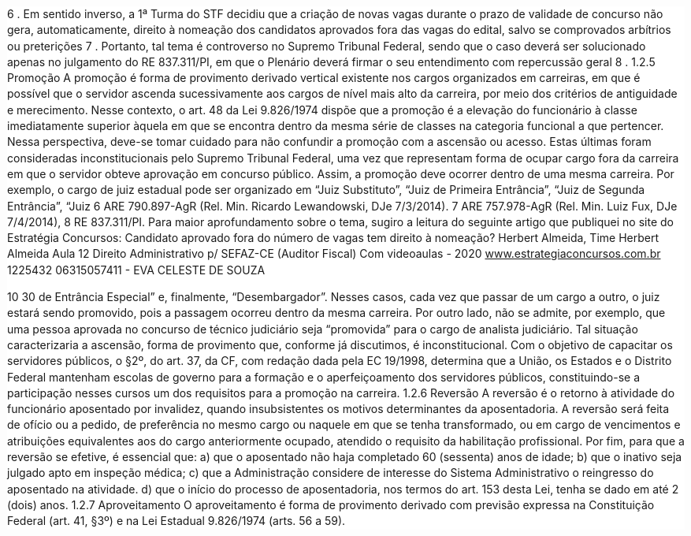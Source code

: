 6
. Em sentido inverso, a 1ª Turma do STF decidiu que a criação de novas vagas durante o prazo de validade de concurso não gera, automaticamente, direito à nomeação dos candidatos aprovados fora das vagas do edital, salvo se comprovados arbítrios ou preterições 7
.
Portanto, tal tema é controverso no Supremo Tribunal Federal, sendo que o caso deverá ser solucionado apenas  no  julgamento  do  RE  837.311/PI,  em  que  o  Plenário  deverá  firmar  o  seu  entendimento  com repercussão geral
8
.
1.2.5 Promoção
A promoção é forma de provimento derivado vertical existente nos cargos organizados em carreiras, em que é possível que o servidor ascenda sucessivamente aos cargos de nível mais alto da carreira, por meio dos critérios de antiguidade e merecimento.
Nesse contexto, o art. 48 da Lei 9.826/1974 dispõe que a promoção é a elevação do funcionário à classe imediatamente  superior  àquela  em  que  se  encontra  dentro  da  mesma  série  de  classes  na  categoria funcional a que pertencer.
Nessa perspectiva, deve-se tomar cuidado para não confundir a promoção com a ascensão ou acesso. Estas últimas  foram  consideradas  inconstitucionais  pelo  Supremo  Tribunal  Federal,  uma  vez  que  representam forma de ocupar cargo fora da carreira em que o servidor obteve aprovação em concurso público.
Assim,  a  promoção  deve  ocorrer dentro  de  uma  mesma  carreira.  Por  exemplo,  o  cargo  de  juiz  estadual pode ser organizado em “Juiz Substituto”, “Juiz de Primeira Entrância”, “Juiz de Segunda Entrância”, “Juiz 
6
ARE 790.897-AgR (Rel. Min. Ricardo Lewandowski, DJe 7/3/2014).
7
ARE 757.978-AgR (Rel. Min. Luiz Fux, DJe 7/4/2014), 8
RE 837.311/PI. Para maior aprofundamento sobre o tema, sugiro a leitura do seguinte artigo que publiquei no site do Estratégia Concursos: Candidato aprovado fora do número de vagas tem direito à nomeação?
Herbert Almeida, Time Herbert Almeida Aula 12
Direito Administrativo p/ SEFAZ-CE (Auditor Fiscal) Com videoaulas - 2020 www.estrategiaconcursos.com.br 1225432
06315057411 - EVA CELESTE DE SOUZA 



10
30
de Entrância Especial” e, finalmente, “Desembargador”. Nesses casos, cada vez que passar de um cargo a outro, o juiz estará sendo promovido, pois a passagem ocorreu dentro da mesma carreira.
Por outro lado, não se admite, por exemplo, que uma pessoa aprovada no concurso de técnico judiciário seja “promovida” para o cargo de analista judiciário. Tal situação caracterizaria a ascensão, forma de provimento que, conforme já discutimos, é inconstitucional.
Com  o  objetivo  de  capacitar  os  servidores  públicos,  o  §2º,  do  art.  37,  da  CF,  com  redação  dada  pela  EC 19/1998, determina  que  a  União,  os  Estados  e  o  Distrito  Federal  mantenham  escolas  de  governo  para  a formação  e  o aperfeiçoamento dos  servidores públicos,  constituindo-se a  participação  nesses  cursos  um dos requisitos para a promoção na carreira.
1.2.6 Reversão
A reversão é  o  retorno  à  atividade  do  funcionário  aposentado  por  invalidez,  quando  insubsistentes  os motivos determinantes da aposentadoria.
A reversão será feita de ofício ou a pedido, de preferência no mesmo cargo ou naquele em que se tenha transformado,  ou  em  cargo  de  vencimentos  e  atribuições  equivalentes  aos  do  cargo  anteriormente ocupado, atendido o requisito da habilitação profissional.
Por fim, para que a reversão se efetive, é essencial que:
a) que o aposentado não haja completado 60 (sessenta) anos de idade;
b) que o inativo seja julgado apto em inspeção médica;
c)  que  a  Administração  considere  de  interesse  do  Sistema  Administrativo  o  reingresso  do aposentado na atividade.
d) que o início do processo de aposentadoria, nos termos do art. 153 desta Lei, tenha se dado em até 2 (dois) anos.
1.2.7 Aproveitamento O aproveitamento é  forma  de provimento derivado  com previsão  expressa  na  Constituição  Federal  (art.
41, §3º) e na Lei Estadual 9.826/1974 (arts. 56 a 59).